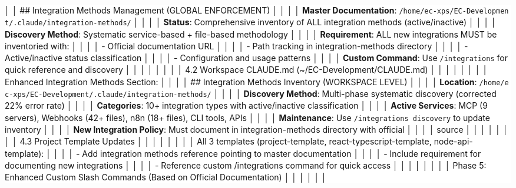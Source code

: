 │ │ ## Integration Methods Management (GLOBAL ENFORCEMENT)                                       │ │
│ │ **Master Documentation**: `/home/ec-xps/EC-Development/.claude/integration-methods/`         │ │
│ │ **Status**: Comprehensive inventory of ALL integration methods (active/inactive)             │ │
│ │ **Discovery Method**: Systematic service-based + file-based methodology                      │ │
│ │ **Requirement**: ALL new integrations MUST be inventoried with:                              │ │
│ │ - Official documentation URL                                                                 │ │
│ │ - Path tracking in integration-methods directory                                             │ │
│ │ - Active/inactive status classification                                                      │ │
│ │ - Configuration and usage patterns                                                           │ │
│ │ **Custom Command**: Use `/integrations` for quick reference and discovery                    │ │
│ │                                                                                              │ │
│ │ 4.2 Workspace CLAUDE.md (~/EC-Development/CLAUDE.md)                                         │ │
│ │                                                                                              │ │
│ │ Enhanced Integration Methods Section:                                                        │ │
│ │ ## Integration Methods Inventory (WORKSPACE LEVEL)                                           │ │
│ │ **Location**: `/home/ec-xps/EC-Development/.claude/integration-methods/`                     │ │
│ │ **Discovery Method**: Multi-phase systematic discovery (corrected 22% error rate)            │ │
│ │ **Categories**: 10+ integration types with active/inactive classification                    │ │
│ │ **Active Services**: MCP (9 servers), Webhooks (42+ files), n8n (18+ files), CLI tools, APIs │ │
│ │ **Maintenance**: Use `/integrations discovery` to update inventory                           │ │
│ │ **New Integration Policy**: Must document in integration-methods directory with official     │ │
│ │ source                                                                                       │ │
│ │                                                                                              │ │
│ │ 4.3 Project Template Updates                                                                 │ │
│ │                                                                                              │ │
│ │ All 3 templates (project-template, react-typescript-template, node-api-template):            │ │
│ │ - Add integration methods reference pointing to master documentation                         │ │
│ │ - Include requirement for documenting new integrations                                       │ │
│ │ - Reference custom /integrations command for quick access                                    │ │
│ │                                                                                              │ │
│ │ Phase 5: Enhanced Custom Slash Commands (Based on Official Documentation)                    │ │
│ │                                                                                              │ │